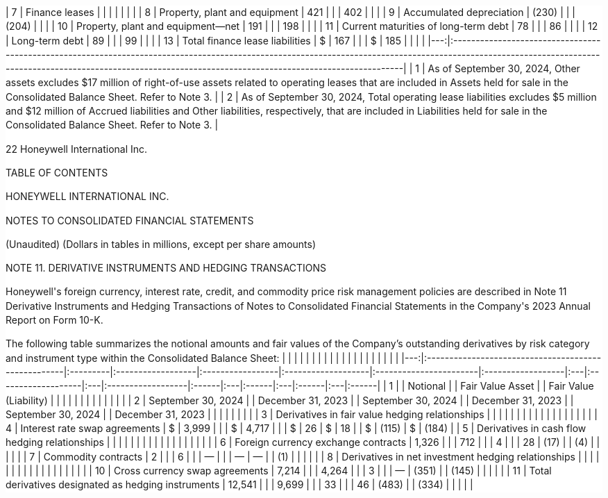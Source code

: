 |  7 | Finance leases                       |                    |       |                   |       |    |       |
|  8 | Property, plant and equipment        | 421                |       |                   | 402   |    |       |
|  9 | Accumulated depreciation             | (230)              |       |                   | (204) |    |       |
| 10 | Property, plant and equipment—net    | 191                |       |                   | 198   |    |       |
| 11 | Current maturities of long-term debt | 78                 |       |                   | 86    |    |       |
| 12 | Long-term debt                       | 89                 |       |                   | 99    |    |       |
| 13 | Total finance lease liabilities      | $                  | 167   |                   |       | $  | 185   |
|    |                                                                                                                                                                                                                                                                |
|---:|:---------------------------------------------------------------------------------------------------------------------------------------------------------------------------------------------------------------------------------------------------------------|
|  1 | As of September 30, 2024, Other assets excludes $17 million of right-of-use assets related to operating leases that are included in Assets held for sale in the Consolidated Balance Sheet. Refer to Note 3.                                                   |
|  2 | As of September 30, 2024, Total operating lease liabilities excludes $5 million and $12 million of Accrued liabilities and Other liabilities, respectively, that are included in Liabilities held for sale in the Consolidated Balance Sheet. Refer to Note 3. |

22    Honeywell International Inc.




TABLE OF CONTENTS


HONEYWELL INTERNATIONAL INC.


NOTES TO CONSOLIDATED FINANCIAL STATEMENTS

(Unaudited)
(Dollars in tables in millions, except per share amounts)


NOTE 11. DERIVATIVE INSTRUMENTS AND HEDGING TRANSACTIONS


Honeywell's foreign currency, interest rate, credit, and commodity price risk management policies are described in Note 11 Derivative Instruments and Hedging Transactions of Notes to Consolidated Financial Statements in the Company's 2023 Annual Report on Form 10-K.

The following table summarizes the notional amounts and fair values of the Company’s outstanding derivatives by risk category and instrument type within the Consolidated Balance Sheet:
|    |                                                     |          |                   |                  |                    |                        |                   |    |                    |    |                   |       |    |       |    |       |    |       |
|---:|:----------------------------------------------------|:---------|:------------------|:-----------------|:-------------------|:-----------------------|:------------------|:---|:-------------------|:---|:------------------|:------|:---|:------|:---|:------|:---|:------|
|  1 |                                                     | Notional |                   | Fair Value Asset |                    | Fair Value (Liability) |                   |    |                    |    |                   |       |    |       |    |       |    |       |
|  2 | September 30, 2024                                  |          | December 31, 2023 |                  | September 30, 2024 |                        | December 31, 2023 |    | September 30, 2024 |    | December 31, 2023 |       |    |       |    |       |    |       |
|  3 | Derivatives in fair value hedging relationships     |          |                   |                  |                    |                        |                   |    |                    |    |                   |       |    |       |    |       |    |       |
|  4 | Interest rate swap agreements                       | $        | 3,999             |                  |                    | $                      | 4,717             |    |                    | $  | 26                | $     | 18 |       | $  | (115) | $  | (184) |
|  5 | Derivatives in cash flow hedging relationships      |          |                   |                  |                    |                        |                   |    |                    |    |                   |       |    |       |    |       |    |       |
|  6 | Foreign currency exchange contracts                 | 1,326    |                   |                  | 712                |                        |                   | 4  |                    |    | 28                | (17)  |    | (4)   |    |       |    |       |
|  7 | Commodity contracts                                 | 2        |                   |                  | 6                  |                        |                   | —  |                    |    | —                 | —     |    | (1)   |    |       |    |       |
|  8 | Derivatives in net investment hedging relationships |          |                   |                  |                    |                        |                   |    |                    |    |                   |       |    |       |    |       |    |       |
| 10 | Cross currency swap agreements                      | 7,214    |                   |                  | 4,264              |                        |                   | 3  |                    |    | —                 | (351) |    | (145) |    |       |    |       |
| 11 | Total derivatives designated as hedging instruments | 12,541   |                   |                  | 9,699              |                        |                   | 33 |                    |    | 46                | (483) |    | (334) |    |       |    |       |